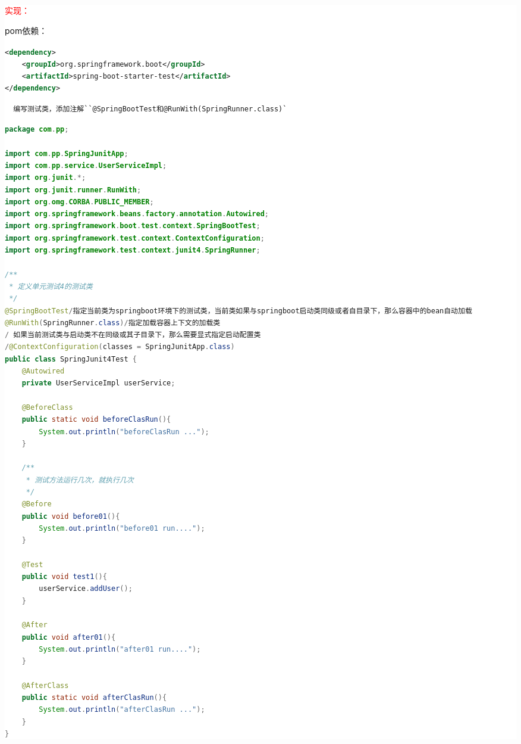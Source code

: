 <font color="red">实现：</font>

pom依赖：

```xml
<dependency>
    <groupId>org.springframework.boot</groupId>
    <artifactId>spring-boot-starter-test</artifactId>
</dependency>
```

	  编写测试类，添加注解``@SpringBootTest和@RunWith(SpringRunner.class)` 

```java
package com.pp;

import com.pp.SpringJunitApp;
import com.pp.service.UserServiceImpl;
import org.junit.*;
import org.junit.runner.RunWith;
import org.omg.CORBA.PUBLIC_MEMBER;
import org.springframework.beans.factory.annotation.Autowired;
import org.springframework.boot.test.context.SpringBootTest;
import org.springframework.test.context.ContextConfiguration;
import org.springframework.test.context.junit4.SpringRunner;

/**
 * 定义单元测试4的测试类
 */
@SpringBootTest/指定当前类为springboot环境下的测试类，当前类如果与springboot启动类同级或者自目录下，那么容器中的bean自动加载
@RunWith(SpringRunner.class)/指定加载容器上下文的加载类
/ 如果当前测试类与启动类不在同级或其子目录下，那么需要显式指定启动配置类
/@ContextConfiguration(classes = SpringJunitApp.class)
public class SpringJunit4Test {
    @Autowired
    private UserServiceImpl userService;

    @BeforeClass
    public static void beforeClasRun(){
        System.out.println("beforeClasRun ...");
    }

    /**
     * 测试方法运行几次，就执行几次
     */
    @Before
    public void before01(){
        System.out.println("before01 run....");
    }

    @Test
    public void test1(){
        userService.addUser();
    }

    @After
    public void after01(){
        System.out.println("after01 run....");
    }

    @AfterClass
    public static void afterClasRun(){
        System.out.println("afterClasRun ...");
    }
}
```
